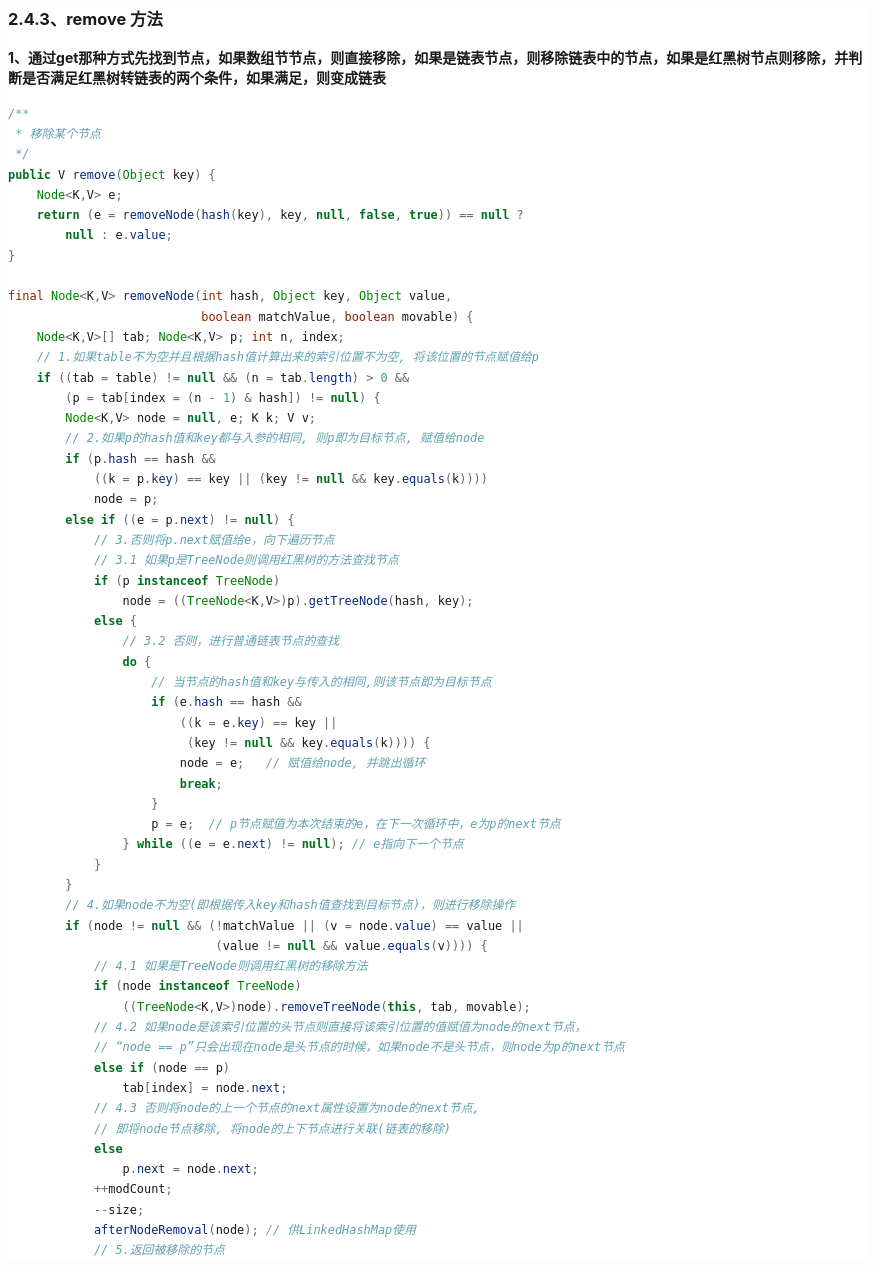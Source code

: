 

###  2.4.3、**remove 方法**   

**1、通过get那种方式先找到节点，如果数组节节点，则直接移除，如果是链表节点，则移除链表中的节点，如果是红黑树节点则移除，并判断是否满足红黑树转链表的两个条件，如果满足，则变成链表**  

  

```java
/**
 * 移除某个节点
 */
public V remove(Object key) {
    Node<K,V> e;
    return (e = removeNode(hash(key), key, null, false, true)) == null ?
        null : e.value;
}
 
final Node<K,V> removeNode(int hash, Object key, Object value,
                           boolean matchValue, boolean movable) {
    Node<K,V>[] tab; Node<K,V> p; int n, index;
    // 1.如果table不为空并且根据hash值计算出来的索引位置不为空, 将该位置的节点赋值给p
    if ((tab = table) != null && (n = tab.length) > 0 &&
        (p = tab[index = (n - 1) & hash]) != null) {
        Node<K,V> node = null, e; K k; V v;
        // 2.如果p的hash值和key都与入参的相同, 则p即为目标节点, 赋值给node
        if (p.hash == hash &&
            ((k = p.key) == key || (key != null && key.equals(k))))
            node = p;
        else if ((e = p.next) != null) {
            // 3.否则将p.next赋值给e，向下遍历节点
            // 3.1 如果p是TreeNode则调用红黑树的方法查找节点
            if (p instanceof TreeNode)
                node = ((TreeNode<K,V>)p).getTreeNode(hash, key);
            else {
                // 3.2 否则，进行普通链表节点的查找
                do {
                    // 当节点的hash值和key与传入的相同,则该节点即为目标节点
                    if (e.hash == hash &&
                        ((k = e.key) == key ||
                         (key != null && key.equals(k)))) {
                        node = e;	// 赋值给node, 并跳出循环
                        break;
                    }
                    p = e;  // p节点赋值为本次结束的e，在下一次循环中，e为p的next节点
                } while ((e = e.next) != null); // e指向下一个节点
            }
        }
        // 4.如果node不为空(即根据传入key和hash值查找到目标节点)，则进行移除操作
        if (node != null && (!matchValue || (v = node.value) == value ||
                             (value != null && value.equals(v)))) {
            // 4.1 如果是TreeNode则调用红黑树的移除方法
            if (node instanceof TreeNode)
                ((TreeNode<K,V>)node).removeTreeNode(this, tab, movable);
            // 4.2 如果node是该索引位置的头节点则直接将该索引位置的值赋值为node的next节点，
            // “node == p”只会出现在node是头节点的时候，如果node不是头节点，则node为p的next节点
            else if (node == p)
                tab[index] = node.next;
            // 4.3 否则将node的上一个节点的next属性设置为node的next节点,
            // 即将node节点移除, 将node的上下节点进行关联(链表的移除)
            else
                p.next = node.next;
            ++modCount;
            --size;
            afterNodeRemoval(node); // 供LinkedHashMap使用
            // 5.返回被移除的节点
```
